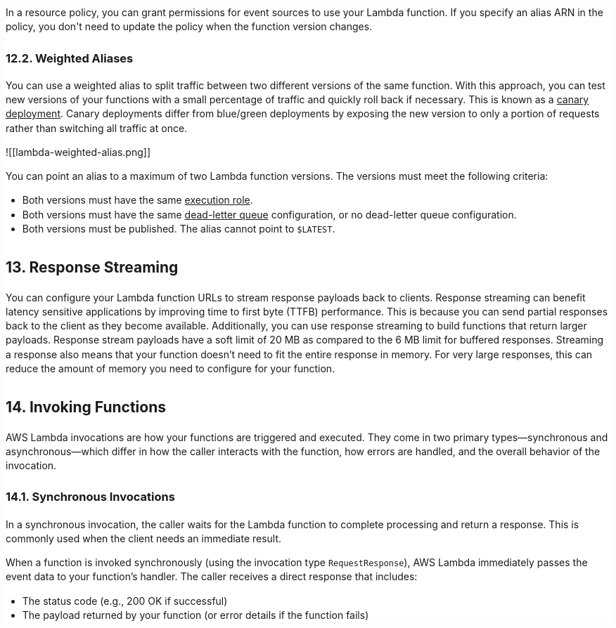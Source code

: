 In a resource policy, you can grant permissions for event sources to use your Lambda function. If you specify an alias ARN in the policy, you don't need to update the policy when the function version changes.

### 12.2. Weighted Aliases

You can use a weighted alias to split traffic between two different versions of the same function. With this approach, you can test new versions of your functions with a small percentage of traffic and quickly roll back if necessary. This is known as a [canary deployment](https://docs.aws.amazon.com/whitepapers/latest/overview-deployment-options/canary-deployments.html). Canary deployments differ from blue/green deployments by exposing the new version to only a portion of requests rather than switching all traffic at once.

![[lambda-weighted-alias.png]]

You can point an alias to a maximum of two Lambda function versions. The versions must meet the following criteria:

- Both versions must have the same [execution role](https://docs.aws.amazon.com/lambda/latest/dg/lambda-intro-execution-role.html).
- Both versions must have the same [dead-letter queue](https://docs.aws.amazon.com/lambda/latest/dg/invocation-async-retain-records.html#invocation-dlq) configuration, or no dead-letter queue configuration.
- Both versions must be published. The alias cannot point to `$LATEST`.

## 13. Response Streaming

You can configure your Lambda function URLs to stream response payloads back to clients. Response streaming can benefit latency sensitive applications by improving time to first byte (TTFB) performance. This is because you can send partial responses back to the client as they become available. Additionally, you can use response streaming to build functions that return larger payloads. Response stream payloads have a soft limit of 20 MB as compared to the 6 MB limit for buffered responses. Streaming a response also means that your function doesn’t need to fit the entire response in memory. For very large responses, this can reduce the amount of memory you need to configure for your function.

## 14. Invoking Functions

AWS Lambda invocations are how your functions are triggered and executed. They come in two primary types—synchronous and asynchronous—which differ in how the caller interacts with the function, how errors are handled, and the overall behavior of the invocation.

### 14.1. Synchronous Invocations

In a synchronous invocation, the caller waits for the Lambda function to complete processing and return a response. This is commonly used when the client needs an immediate result.

When a function is invoked synchronously (using the invocation type `RequestResponse`), AWS Lambda immediately passes the event data to your function’s handler. The caller receives a direct response that includes:

- The status code (e.g., 200 OK if successful)
- The payload returned by your function (or error details if the function fails)

